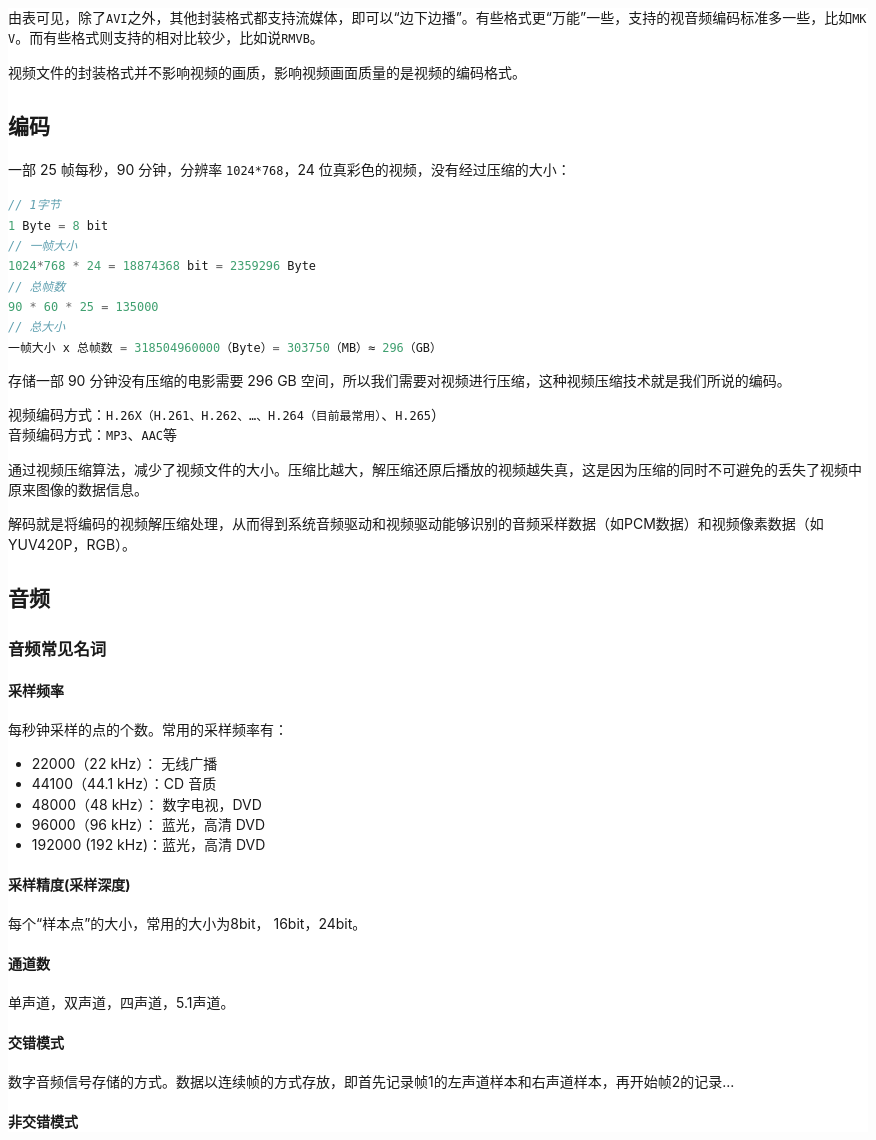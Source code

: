 由表可见，除了`AVI`之外，其他封装格式都支持流媒体，即可以“边下边播”。有些格式更“万能”一些，支持的视音频编码标准多一些，比如`MKV`。而有些格式则支持的相对比较少，比如说`RMVB`。

视频文件的封装格式并不影响视频的画质，影响视频画面质量的是视频的编码格式。

## 编码

一部 25 帧每秒，90 分钟，分辨率 `1024*768`，24 位真彩色的视频，没有经过压缩的大小：

```cpp
// 1字节
1 Byte = 8 bit
// 一帧大小
1024*768 * 24 = 18874368 bit = 2359296 Byte
// 总帧数
90 * 60 * 25 = 135000
// 总大小
一帧大小 x 总帧数 = 318504960000（Byte）= 303750（MB）≈ 296（GB）
```

存储一部 90 分钟没有压缩的电影需要 296 GB 空间，所以我们需要对视频进行压缩，这种视频压缩技术就是我们所说的编码。

视频编码方式：`H.26X（H.261、H.262、…、H.264（目前最常用）`、`H.265`）\
音频编码方式：`MP3`、`AAC`等

通过视频压缩算法，减少了视频文件的大小。压缩比越大，解压缩还原后播放的视频越失真，这是因为压缩的同时不可避免的丢失了视频中原来图像的数据信息。

解码就是将编码的视频解压缩处理，从而得到系统音频驱动和视频驱动能够识别的音频采样数据（如PCM数据）和视频像素数据（如YUV420P，RGB）。

## 音频

### 音频常见名词

#### 采样频率

每秒钟采样的点的个数。常用的采样频率有：

- 22000（22 kHz）：	无线广播
- 44100（44.1 kHz）：CD 音质
- 48000（48 kHz）：	数字电视，DVD
- 96000（96 kHz）：	蓝光，高清 DVD
- 192000 (192 kHz)：蓝光，高清 DVD

#### 采样精度(采样深度)

每个“样本点”的大小，常用的大小为8bit， 16bit，24bit。

#### 通道数

单声道，双声道，四声道，5.1声道。

#### 交错模式

数字音频信号存储的方式。数据以连续帧的方式存放，即首先记录帧1的左声道样本和右声道样本，再开始帧2的记录...

#### 非交错模式
